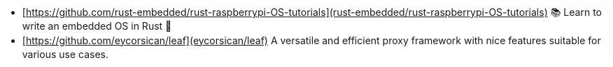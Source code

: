 * [https://github.com/rust-embedded/rust-raspberrypi-OS-tutorials](rust-embedded/rust-raspberrypi-OS-tutorials) 📚 Learn to write an embedded OS in Rust 🦀
* [https://github.com/eycorsican/leaf](eycorsican/leaf) A versatile and efficient proxy framework with nice features suitable for various use cases.
